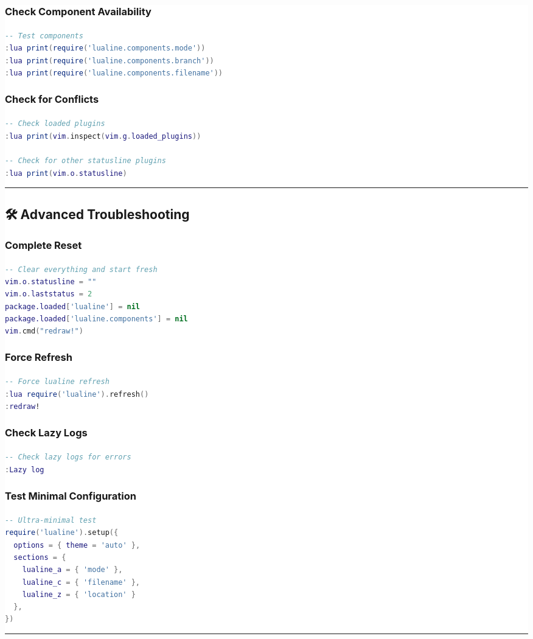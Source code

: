 ### **Check Component Availability**
```lua
-- Test components
:lua print(require('lualine.components.mode'))
:lua print(require('lualine.components.branch'))
:lua print(require('lualine.components.filename'))
```

### **Check for Conflicts**
```lua
-- Check loaded plugins
:lua print(vim.inspect(vim.g.loaded_plugins))

-- Check for other statusline plugins
:lua print(vim.o.statusline)
```

---

## 🛠️ **Advanced Troubleshooting**

### **Complete Reset**
```lua
-- Clear everything and start fresh
vim.o.statusline = ""
vim.o.laststatus = 2
package.loaded['lualine'] = nil
package.loaded['lualine.components'] = nil
vim.cmd("redraw!")
```

### **Force Refresh**
```lua
-- Force lualine refresh
:lua require('lualine').refresh()
:redraw!
```

### **Check Lazy Logs**
```lua
-- Check lazy logs for errors
:Lazy log
```

### **Test Minimal Configuration**
```lua
-- Ultra-minimal test
require('lualine').setup({
  options = { theme = 'auto' },
  sections = {
    lualine_a = { 'mode' },
    lualine_c = { 'filename' },
    lualine_z = { 'location' }
  },
})
```

---